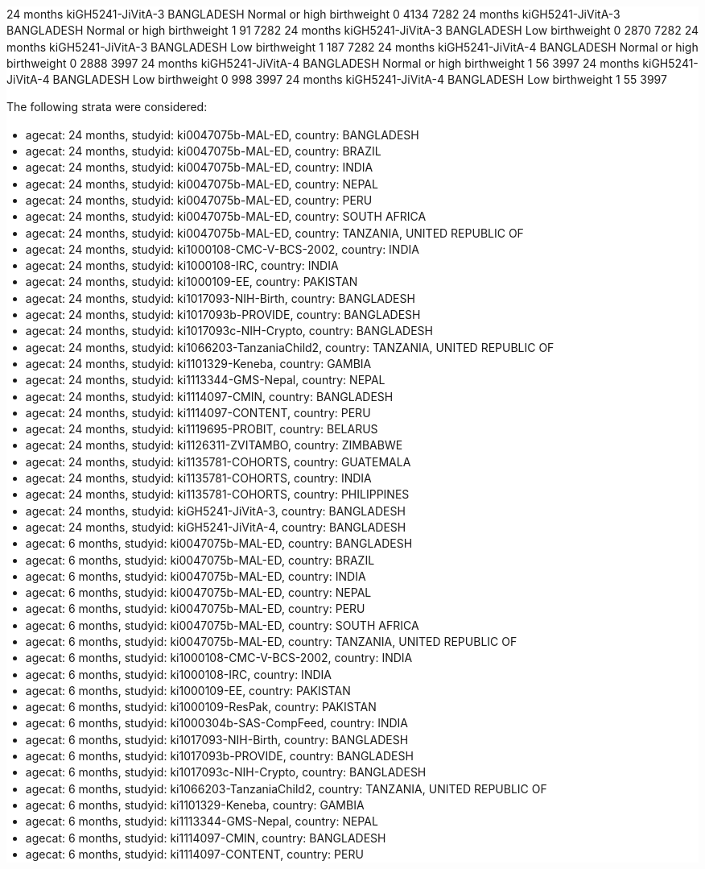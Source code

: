 24 months   kiGH5241-JiVitA-3          BANGLADESH                     Normal or high birthweight          0     4134    7282
24 months   kiGH5241-JiVitA-3          BANGLADESH                     Normal or high birthweight          1       91    7282
24 months   kiGH5241-JiVitA-3          BANGLADESH                     Low birthweight                     0     2870    7282
24 months   kiGH5241-JiVitA-3          BANGLADESH                     Low birthweight                     1      187    7282
24 months   kiGH5241-JiVitA-4          BANGLADESH                     Normal or high birthweight          0     2888    3997
24 months   kiGH5241-JiVitA-4          BANGLADESH                     Normal or high birthweight          1       56    3997
24 months   kiGH5241-JiVitA-4          BANGLADESH                     Low birthweight                     0      998    3997
24 months   kiGH5241-JiVitA-4          BANGLADESH                     Low birthweight                     1       55    3997


The following strata were considered:

* agecat: 24 months, studyid: ki0047075b-MAL-ED, country: BANGLADESH
* agecat: 24 months, studyid: ki0047075b-MAL-ED, country: BRAZIL
* agecat: 24 months, studyid: ki0047075b-MAL-ED, country: INDIA
* agecat: 24 months, studyid: ki0047075b-MAL-ED, country: NEPAL
* agecat: 24 months, studyid: ki0047075b-MAL-ED, country: PERU
* agecat: 24 months, studyid: ki0047075b-MAL-ED, country: SOUTH AFRICA
* agecat: 24 months, studyid: ki0047075b-MAL-ED, country: TANZANIA, UNITED REPUBLIC OF
* agecat: 24 months, studyid: ki1000108-CMC-V-BCS-2002, country: INDIA
* agecat: 24 months, studyid: ki1000108-IRC, country: INDIA
* agecat: 24 months, studyid: ki1000109-EE, country: PAKISTAN
* agecat: 24 months, studyid: ki1017093-NIH-Birth, country: BANGLADESH
* agecat: 24 months, studyid: ki1017093b-PROVIDE, country: BANGLADESH
* agecat: 24 months, studyid: ki1017093c-NIH-Crypto, country: BANGLADESH
* agecat: 24 months, studyid: ki1066203-TanzaniaChild2, country: TANZANIA, UNITED REPUBLIC OF
* agecat: 24 months, studyid: ki1101329-Keneba, country: GAMBIA
* agecat: 24 months, studyid: ki1113344-GMS-Nepal, country: NEPAL
* agecat: 24 months, studyid: ki1114097-CMIN, country: BANGLADESH
* agecat: 24 months, studyid: ki1114097-CONTENT, country: PERU
* agecat: 24 months, studyid: ki1119695-PROBIT, country: BELARUS
* agecat: 24 months, studyid: ki1126311-ZVITAMBO, country: ZIMBABWE
* agecat: 24 months, studyid: ki1135781-COHORTS, country: GUATEMALA
* agecat: 24 months, studyid: ki1135781-COHORTS, country: INDIA
* agecat: 24 months, studyid: ki1135781-COHORTS, country: PHILIPPINES
* agecat: 24 months, studyid: kiGH5241-JiVitA-3, country: BANGLADESH
* agecat: 24 months, studyid: kiGH5241-JiVitA-4, country: BANGLADESH
* agecat: 6 months, studyid: ki0047075b-MAL-ED, country: BANGLADESH
* agecat: 6 months, studyid: ki0047075b-MAL-ED, country: BRAZIL
* agecat: 6 months, studyid: ki0047075b-MAL-ED, country: INDIA
* agecat: 6 months, studyid: ki0047075b-MAL-ED, country: NEPAL
* agecat: 6 months, studyid: ki0047075b-MAL-ED, country: PERU
* agecat: 6 months, studyid: ki0047075b-MAL-ED, country: SOUTH AFRICA
* agecat: 6 months, studyid: ki0047075b-MAL-ED, country: TANZANIA, UNITED REPUBLIC OF
* agecat: 6 months, studyid: ki1000108-CMC-V-BCS-2002, country: INDIA
* agecat: 6 months, studyid: ki1000108-IRC, country: INDIA
* agecat: 6 months, studyid: ki1000109-EE, country: PAKISTAN
* agecat: 6 months, studyid: ki1000109-ResPak, country: PAKISTAN
* agecat: 6 months, studyid: ki1000304b-SAS-CompFeed, country: INDIA
* agecat: 6 months, studyid: ki1017093-NIH-Birth, country: BANGLADESH
* agecat: 6 months, studyid: ki1017093b-PROVIDE, country: BANGLADESH
* agecat: 6 months, studyid: ki1017093c-NIH-Crypto, country: BANGLADESH
* agecat: 6 months, studyid: ki1066203-TanzaniaChild2, country: TANZANIA, UNITED REPUBLIC OF
* agecat: 6 months, studyid: ki1101329-Keneba, country: GAMBIA
* agecat: 6 months, studyid: ki1113344-GMS-Nepal, country: NEPAL
* agecat: 6 months, studyid: ki1114097-CMIN, country: BANGLADESH
* agecat: 6 months, studyid: ki1114097-CONTENT, country: PERU